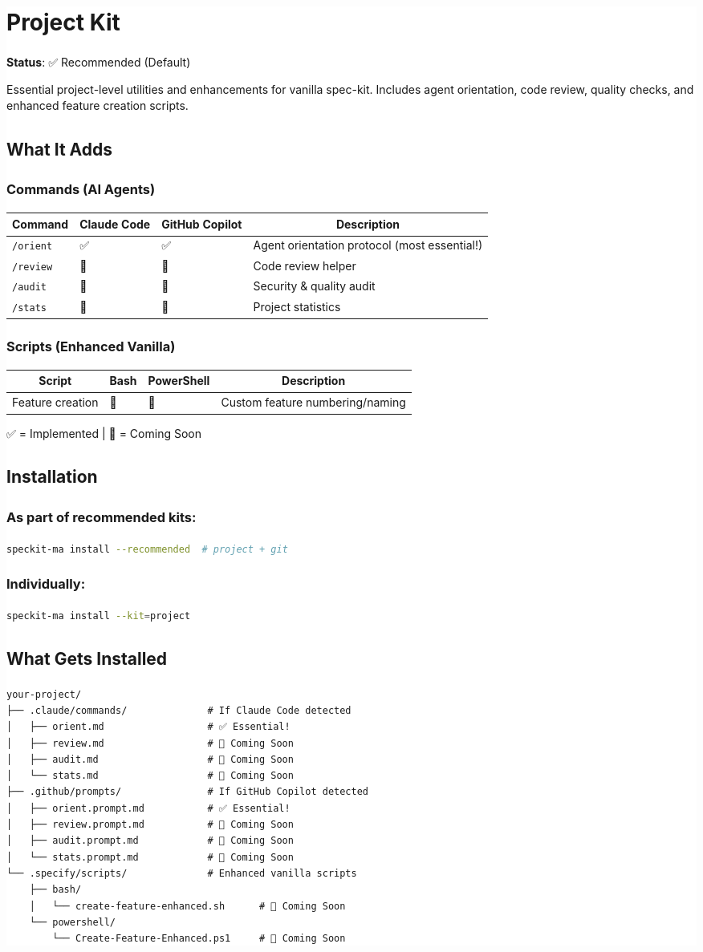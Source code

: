 # Project Kit

**Status**: ✅ Recommended (Default)

Essential project-level utilities and enhancements for vanilla spec-kit. Includes agent orientation, code review, quality checks, and enhanced feature creation scripts.

## What It Adds

### Commands (AI Agents)

| Command | Claude Code | GitHub Copilot | Description |
|---------|-------------|----------------|-------------|
| `/orient` | ✅ | ✅ | Agent orientation protocol (most essential!) |
| `/review` | 🚧 | 🚧 | Code review helper |
| `/audit` | 🚧 | 🚧 | Security & quality audit |
| `/stats` | 🚧 | 🚧 | Project statistics |

### Scripts (Enhanced Vanilla)

| Script | Bash | PowerShell | Description |
|--------|------|------------|-------------|
| Feature creation | 🚧 | 🚧 | Custom feature numbering/naming |

✅ = Implemented | 🚧 = Coming Soon

## Installation

### As part of recommended kits:
```bash
speckit-ma install --recommended  # project + git
```

### Individually:
```bash
speckit-ma install --kit=project
```

## What Gets Installed

```
your-project/
├── .claude/commands/              # If Claude Code detected
│   ├── orient.md                  # ✅ Essential!
│   ├── review.md                  # 🚧 Coming Soon
│   ├── audit.md                   # 🚧 Coming Soon
│   └── stats.md                   # 🚧 Coming Soon
├── .github/prompts/               # If GitHub Copilot detected
│   ├── orient.prompt.md           # ✅ Essential!
│   ├── review.prompt.md           # 🚧 Coming Soon
│   ├── audit.prompt.md            # 🚧 Coming Soon
│   └── stats.prompt.md            # 🚧 Coming Soon
└── .specify/scripts/              # Enhanced vanilla scripts
    ├── bash/
    │   └── create-feature-enhanced.sh      # 🚧 Coming Soon
    └── powershell/
        └── Create-Feature-Enhanced.ps1     # 🚧 Coming Soon
```
